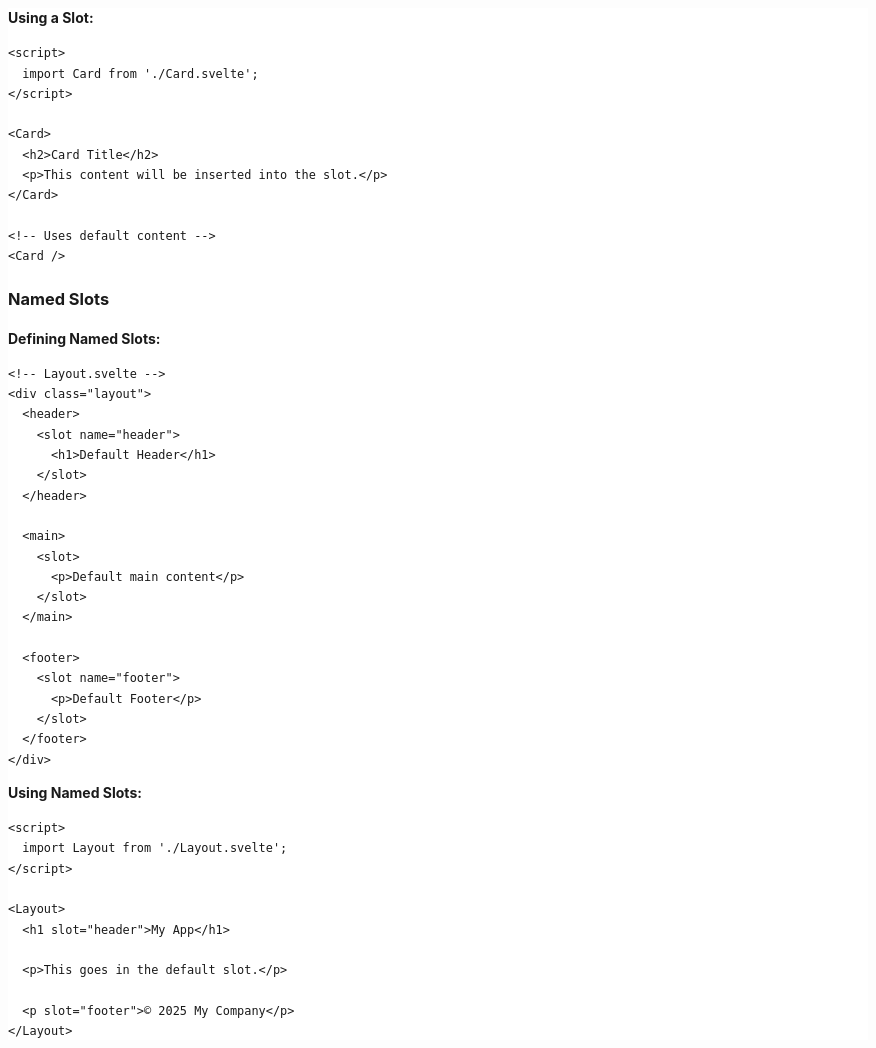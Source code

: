 **Using a Slot:**

```svelte
<script>
  import Card from './Card.svelte';
</script>

<Card>
  <h2>Card Title</h2>
  <p>This content will be inserted into the slot.</p>
</Card>

<!-- Uses default content -->
<Card />
```

### Named Slots

**Defining Named Slots:**

```svelte
<!-- Layout.svelte -->
<div class="layout">
  <header>
    <slot name="header">
      <h1>Default Header</h1>
    </slot>
  </header>
  
  <main>
    <slot>
      <p>Default main content</p>
    </slot>
  </main>
  
  <footer>
    <slot name="footer">
      <p>Default Footer</p>
    </slot>
  </footer>
</div>
```

**Using Named Slots:**

```svelte
<script>
  import Layout from './Layout.svelte';
</script>

<Layout>
  <h1 slot="header">My App</h1>
  
  <p>This goes in the default slot.</p>
  
  <p slot="footer">© 2025 My Company</p>
</Layout>
```
